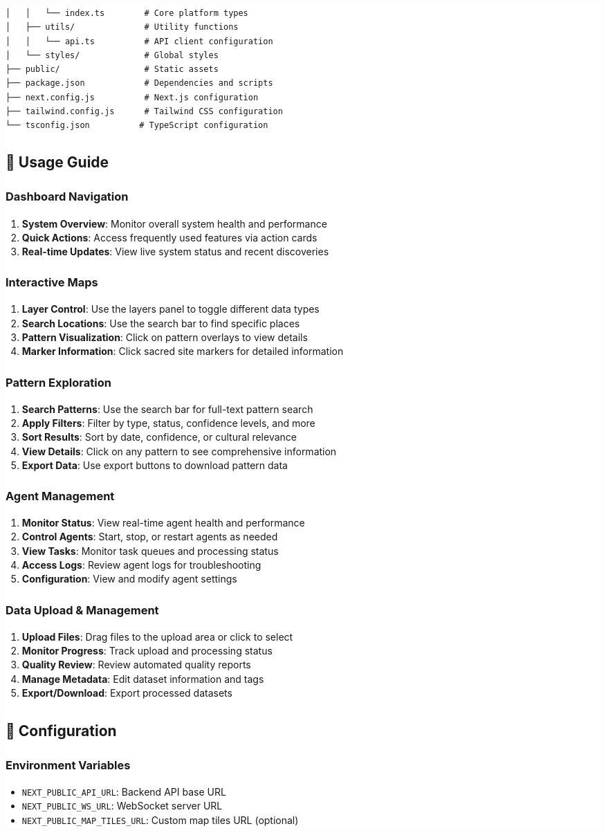 ```
│   │   └── index.ts        # Core platform types
│   ├── utils/              # Utility functions
│   │   └── api.ts          # API client configuration
│   └── styles/             # Global styles
├── public/                 # Static assets
├── package.json            # Dependencies and scripts
├── next.config.js          # Next.js configuration
├── tailwind.config.js      # Tailwind CSS configuration
└── tsconfig.json          # TypeScript configuration
```

## 📖 Usage Guide

### Dashboard Navigation
1. **System Overview**: Monitor overall system health and performance
2. **Quick Actions**: Access frequently used features via action cards
3. **Real-time Updates**: View live system status and recent discoveries

### Interactive Maps
1. **Layer Control**: Use the layers panel to toggle different data types
2. **Search Locations**: Use the search bar to find specific places
3. **Pattern Visualization**: Click on pattern overlays to view details
4. **Marker Information**: Click sacred site markers for detailed information

### Pattern Exploration
1. **Search Patterns**: Use the search bar for full-text pattern search
2. **Apply Filters**: Filter by type, status, confidence levels, and more
3. **Sort Results**: Sort by date, confidence, or cultural relevance
4. **View Details**: Click on any pattern to see comprehensive information
5. **Export Data**: Use export buttons to download pattern data

### Agent Management
1. **Monitor Status**: View real-time agent health and performance
2. **Control Agents**: Start, stop, or restart agents as needed
3. **View Tasks**: Monitor task queues and processing status
4. **Access Logs**: Review agent logs for troubleshooting
5. **Configuration**: View and modify agent settings

### Data Upload & Management
1. **Upload Files**: Drag files to the upload area or click to select
2. **Monitor Progress**: Track upload and processing status
3. **Quality Review**: Review automated quality reports
4. **Manage Metadata**: Edit dataset information and tags
5. **Export/Download**: Export processed datasets

## 🔧 Configuration

### Environment Variables
- `NEXT_PUBLIC_API_URL`: Backend API base URL
- `NEXT_PUBLIC_WS_URL`: WebSocket server URL
- `NEXT_PUBLIC_MAP_TILES_URL`: Custom map tiles URL (optional)
